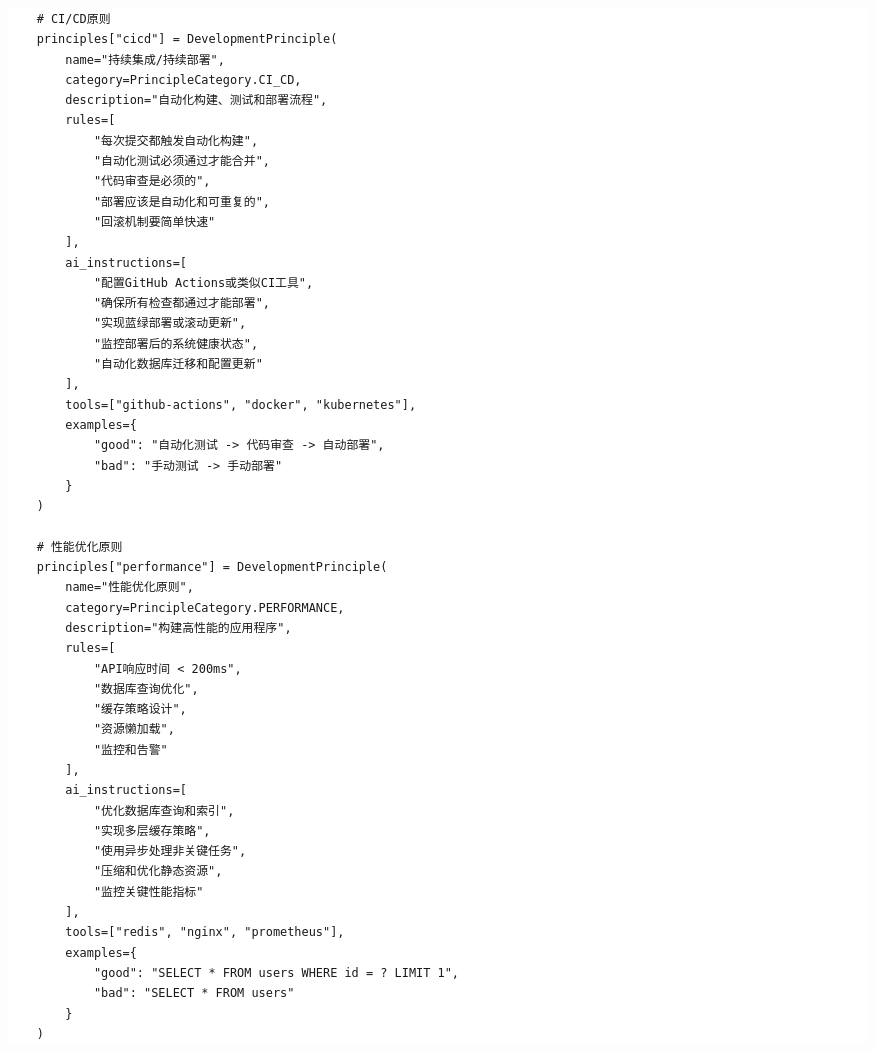         # CI/CD原则
        principles["cicd"] = DevelopmentPrinciple(
            name="持续集成/持续部署",
            category=PrincipleCategory.CI_CD,
            description="自动化构建、测试和部署流程",
            rules=[
                "每次提交都触发自动化构建",
                "自动化测试必须通过才能合并",
                "代码审查是必须的",
                "部署应该是自动化和可重复的",
                "回滚机制要简单快速"
            ],
            ai_instructions=[
                "配置GitHub Actions或类似CI工具",
                "确保所有检查都通过才能部署",
                "实现蓝绿部署或滚动更新",
                "监控部署后的系统健康状态",
                "自动化数据库迁移和配置更新"
            ],
            tools=["github-actions", "docker", "kubernetes"],
            examples={
                "good": "自动化测试 -> 代码审查 -> 自动部署",
                "bad": "手动测试 -> 手动部署"
            }
        )

        # 性能优化原则
        principles["performance"] = DevelopmentPrinciple(
            name="性能优化原则",
            category=PrincipleCategory.PERFORMANCE,
            description="构建高性能的应用程序",
            rules=[
                "API响应时间 < 200ms",
                "数据库查询优化",
                "缓存策略设计",
                "资源懒加载",
                "监控和告警"
            ],
            ai_instructions=[
                "优化数据库查询和索引",
                "实现多层缓存策略",
                "使用异步处理非关键任务",
                "压缩和优化静态资源",
                "监控关键性能指标"
            ],
            tools=["redis", "nginx", "prometheus"],
            examples={
                "good": "SELECT * FROM users WHERE id = ? LIMIT 1",
                "bad": "SELECT * FROM users"
            }
        )
